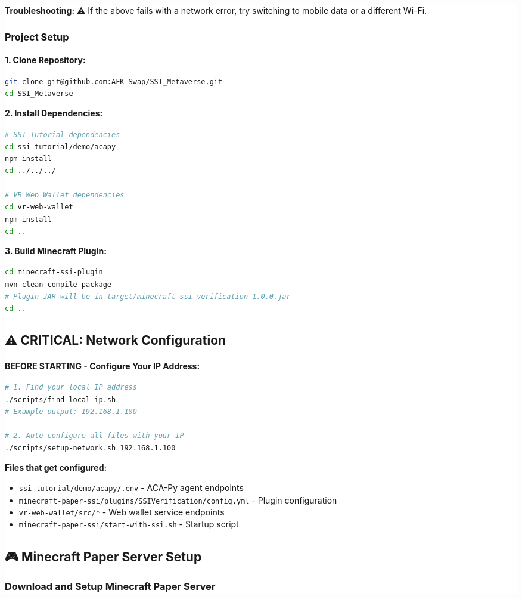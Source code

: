**Troubleshooting:**
⚠️ If the above fails with a network error, try switching to mobile data or a different Wi-Fi.

### Project Setup

**1. Clone Repository:**
```bash
git clone git@github.com:AFK-Swap/SSI_Metaverse.git
cd SSI_Metaverse
```

**2. Install Dependencies:**
```bash
# SSI Tutorial dependencies
cd ssi-tutorial/demo/acapy
npm install
cd ../../../

# VR Web Wallet dependencies  
cd vr-web-wallet
npm install
cd ..
```

**3. Build Minecraft Plugin:**
```bash
cd minecraft-ssi-plugin
mvn clean compile package
# Plugin JAR will be in target/minecraft-ssi-verification-1.0.0.jar
cd ..
```

## ⚠️ CRITICAL: Network Configuration

**BEFORE STARTING - Configure Your IP Address:**

```bash
# 1. Find your local IP address
./scripts/find-local-ip.sh
# Example output: 192.168.1.100

# 2. Auto-configure all files with your IP
./scripts/setup-network.sh 192.168.1.100
```

**Files that get configured:**
- `ssi-tutorial/demo/acapy/.env` - ACA-Py agent endpoints
- `minecraft-paper-ssi/plugins/SSIVerification/config.yml` - Plugin configuration
- `vr-web-wallet/src/*` - Web wallet service endpoints
- `minecraft-paper-ssi/start-with-ssi.sh` - Startup script

## 🎮 Minecraft Paper Server Setup

### Download and Setup Minecraft Paper Server
